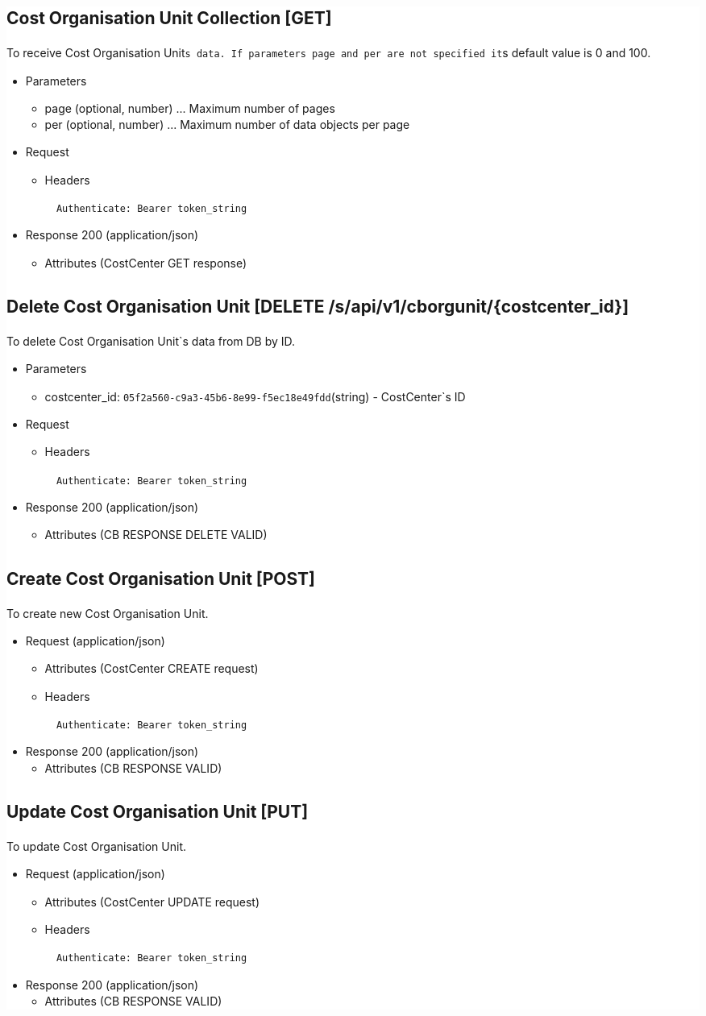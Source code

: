 ## Cost Organisation Unit Collection [GET]
To receive Cost Organisation Unit`s data. If parameters page and per are not specified it`s default value is 0 and 100.

+ Parameters
    + page (optional, number) ... Maximum number of pages
    + per (optional, number) ... Maximum number of data objects per page
    
+ Request
    + Headers
    
            Authenticate: Bearer token_string 
            
+ Response 200 (application/json)
    + Attributes (CostCenter GET response)

## Delete Cost Organisation Unit [DELETE /s/api/v1/cborgunit/{costcenter_id}]
To delete Cost Organisation Unit`s data from DB by ID.

+ Parameters
    + costcenter_id: `05f2a560-c9a3-45b6-8e99-f5ec18e49fdd`(string) - CostCenter`s ID
    
+ Request
    + Headers
    
            Authenticate: Bearer token_string 
            
+ Response 200 (application/json)
    + Attributes (CB RESPONSE DELETE VALID)
    
## Create Cost Organisation Unit [POST]
To create new Cost Organisation Unit.

+ Request (application/json)
    + Attributes (CostCenter CREATE request)
    + Headers
    
            Authenticate: Bearer token_string
            
+ Response 200 (application/json)
    + Attributes (CB RESPONSE VALID)
            
## Update Cost Organisation Unit [PUT]
To update Cost Organisation Unit.

+ Request (application/json)
    + Attributes (CostCenter UPDATE request)
    + Headers
    
            Authenticate: Bearer token_string
            
+ Response 200 (application/json)
    + Attributes (CB RESPONSE VALID)
